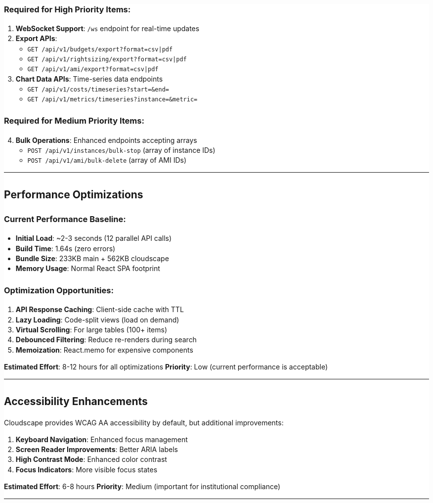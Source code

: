 ### Required for High Priority Items:
1. **WebSocket Support**: `/ws` endpoint for real-time updates
2. **Export APIs**:
   - `GET /api/v1/budgets/export?format=csv|pdf`
   - `GET /api/v1/rightsizing/export?format=csv|pdf`
   - `GET /api/v1/ami/export?format=csv|pdf`
3. **Chart Data APIs**: Time-series data endpoints
   - `GET /api/v1/costs/timeseries?start=&end=`
   - `GET /api/v1/metrics/timeseries?instance=&metric=`

### Required for Medium Priority Items:
4. **Bulk Operations**: Enhanced endpoints accepting arrays
   - `POST /api/v1/instances/bulk-stop` (array of instance IDs)
   - `POST /api/v1/ami/bulk-delete` (array of AMI IDs)

---

## Performance Optimizations

### Current Performance Baseline:
- **Initial Load**: ~2-3 seconds (12 parallel API calls)
- **Build Time**: 1.64s (zero errors)
- **Bundle Size**: 233KB main + 562KB cloudscape
- **Memory Usage**: Normal React SPA footprint

### Optimization Opportunities:
1. **API Response Caching**: Client-side cache with TTL
2. **Lazy Loading**: Code-split views (load on demand)
3. **Virtual Scrolling**: For large tables (100+ items)
4. **Debounced Filtering**: Reduce re-renders during search
5. **Memoization**: React.memo for expensive components

**Estimated Effort**: 8-12 hours for all optimizations
**Priority**: Low (current performance is acceptable)

---

## Accessibility Enhancements

Cloudscape provides WCAG AA accessibility by default, but additional improvements:

1. **Keyboard Navigation**: Enhanced focus management
2. **Screen Reader Improvements**: Better ARIA labels
3. **High Contrast Mode**: Enhanced color contrast
4. **Focus Indicators**: More visible focus states

**Estimated Effort**: 6-8 hours
**Priority**: Medium (important for institutional compliance)

---
